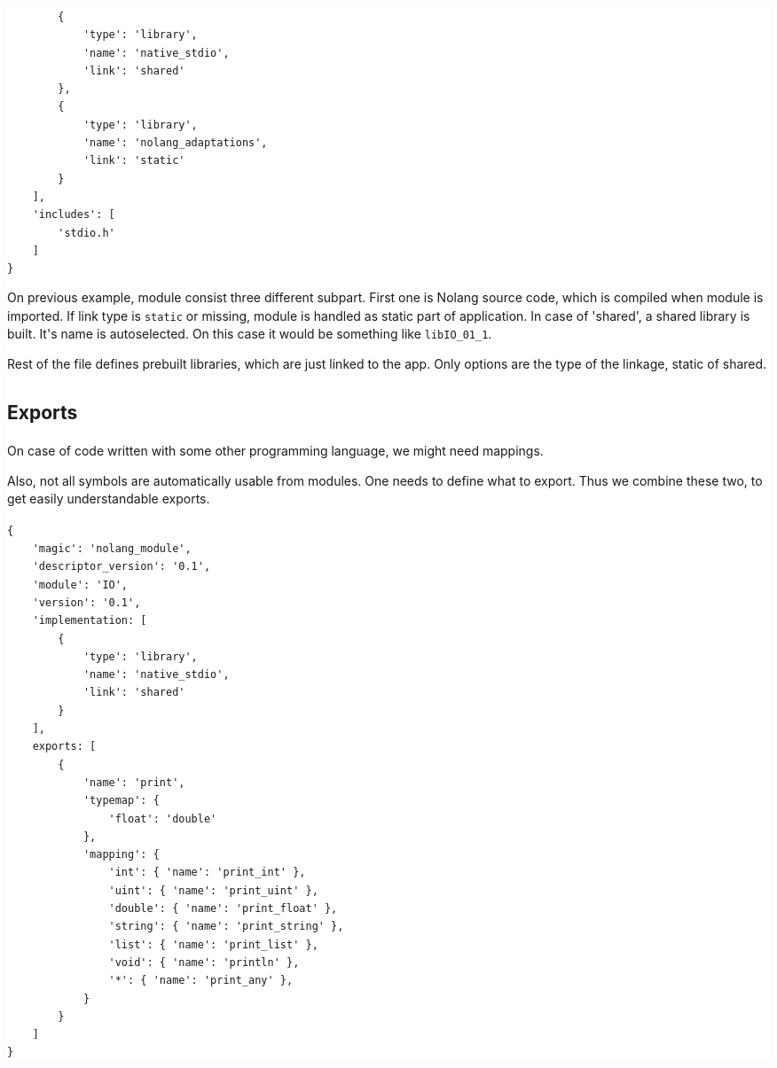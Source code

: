             {
                'type': 'library',
                'name': 'native_stdio',
                'link': 'shared'
            },
            {
                'type': 'library',
                'name': 'nolang_adaptations',
                'link': 'static'
            }
        ],
        'includes': [
            'stdio.h'
        ]
    }

On previous example, module consist three different subpart.
First one is Nolang source code, which is compiled when module is imported.
If link type is `static` or missing, module is handled as static part of application.
In case of 'shared', a shared library is built. It's name is autoselected.
On this case it would be something like `libIO_01_1`.

Rest of the file defines prebuilt libraries, which are just linked to the app.
Only options are the type of the linkage, static of shared.

## Exports

On case of code written with some other programming language, we might need mappings.

Also, not all symbols are automatically usable from modules. One needs to define what to export.
Thus we combine these two, to get easily understandable exports.

    {
        'magic': 'nolang_module',
        'descriptor_version': '0.1',
        'module': 'IO',
        'version': '0.1',
        'implementation: [
            {
                'type': 'library',
                'name': 'native_stdio',
                'link': 'shared'
            }
        ],
        exports: [
            {
                'name': 'print',
                'typemap': {
                    'float': 'double'
                },
                'mapping': {
                    'int': { 'name': 'print_int' },
                    'uint': { 'name': 'print_uint' },
                    'double': { 'name': 'print_float' },
                    'string': { 'name': 'print_string' },
                    'list': { 'name': 'print_list' },
                    'void': { 'name': 'println' },
                    '*': { 'name': 'print_any' },
                }
            }
        ]
    }
